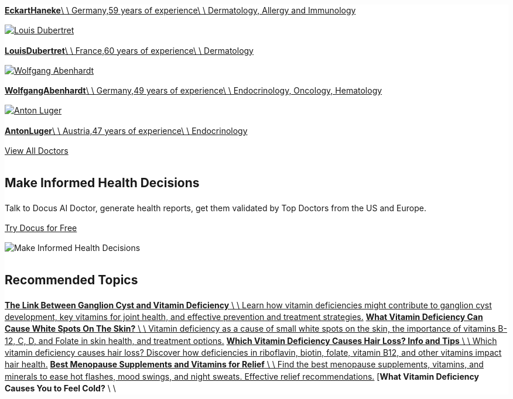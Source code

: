 [**EckartHaneke**\\
\\
Germany,59 years of experience\\
\\
Dermatology, Allergy and Immunology](https://docus.ai/doctors/eckart-haneke-197)

[![Louis Dubertret](https://docus.ai/_next/image?url=https%3A%2F%2Fdocus-live-cms-storage-us.s3.amazonaws.com%2Fnetwork_doctors%2Fprofile_pictures%2F673e7210cb48562cf31d94ee4b974f9c.png&w=3840&q=100)](https://docus.ai/doctors/louis-dubertret-278)

[**LouisDubertret**\\
\\
France,60 years of experience\\
\\
Dermatology](https://docus.ai/doctors/louis-dubertret-278)

[![Wolfgang Abenhardt](https://docus.ai/_next/image?url=https%3A%2F%2Fdocus-live-cms-storage-us.s3.amazonaws.com%2Fnetwork_doctors%2Fprofile_pictures%2F6314013519d6093889055aac2946c424.png&w=3840&q=100)](https://docus.ai/doctors/wolfgang-abenhardt-296)

[**WolfgangAbenhardt**\\
\\
Germany,49 years of experience\\
\\
Endocrinology, Oncology, Hematology](https://docus.ai/doctors/wolfgang-abenhardt-296)

[![Anton Luger](https://docus.ai/_next/image?url=https%3A%2F%2Fdocus-live-cms-storage-us.s3.amazonaws.com%2Fnetwork_doctors%2Fprofile_pictures%2F35765596595d60123d6734574c9ea82d.png&w=3840&q=100)](https://docus.ai/doctors/anton-luger-156)

[**AntonLuger**\\
\\
Austria,47 years of experience\\
\\
Endocrinology](https://docus.ai/doctors/anton-luger-156)

[View All Doctors](https://docus.ai/doctors)

## Make Informed Health Decisions

Talk to Docus AI Doctor, generate health reports, get them validated by Top Doctors from the US and Europe.

[Try Docus for Free](https://my.docus.ai/auth/signup)

![Make Informed Health Decisions](https://docus.ai/_next/image?url=%2Fblog%2Fai-health-assistant.jpg&w=3840&q=100)

## Recommended Topics

[**The Link Between Ganglion Cyst and Vitamin Deficiency** \\
\\
Learn how vitamin deficiencies might contribute to ganglion cyst development, key vitamins for joint health, and effective prevention and treatment strategies.](https://docus.ai/symptoms-guide/ganglion-cyst-vitamin-deficiency) [**What Vitamin Deficiency Can Cause White Spots On The Skin?** \\
\\
Vitamin deficiency as a cause of small white spots on the skin, the importance of vitamins B-12, C, D, and Folate in skin health, and treatment options.](https://docus.ai/symptoms-guide/vitamin-deficiency-white-spots-skin) [**Which Vitamin Deficiency Causes Hair Loss? Info and Tips** \\
\\
Which vitamin deficiency causes hair loss? Discover how deficiencies in riboflavin, biotin, folate, vitamin B12, and other vitamins impact hair health.](https://docus.ai/symptoms-guide/vitamin-deficiency-causes-hair-loss) [**Best Menopause Supplements and Vitamins for Relief** \\
\\
Find the best menopause supplements, vitamins, and minerals to ease hot flashes, mood swings, and night sweats. Effective relief recommendations.](https://docus.ai/symptoms-guide/best-menopause-supplements) [**What Vitamin Deficiency Causes You to Feel Cold?** \\
\\
